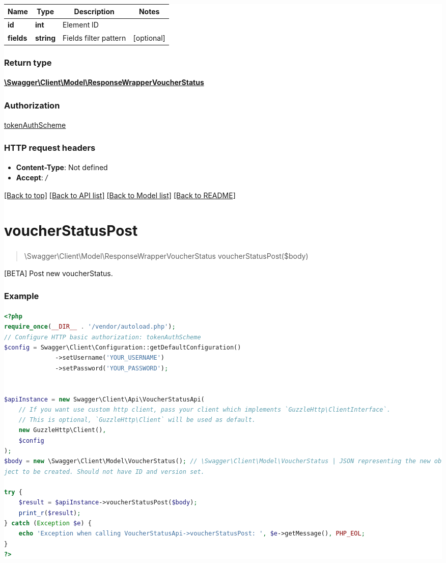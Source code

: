 Name | Type | Description  | Notes
------------- | ------------- | ------------- | -------------
 **id** | **int**| Element ID |
 **fields** | **string**| Fields filter pattern | [optional]

### Return type

[**\Swagger\Client\Model\ResponseWrapperVoucherStatus**](../Model/ResponseWrapperVoucherStatus.md)

### Authorization

[tokenAuthScheme](../../README.md#tokenAuthScheme)

### HTTP request headers

 - **Content-Type**: Not defined
 - **Accept**: */*

[[Back to top]](#) [[Back to API list]](../../README.md#documentation-for-api-endpoints) [[Back to Model list]](../../README.md#documentation-for-models) [[Back to README]](../../README.md)

# **voucherStatusPost**
> \Swagger\Client\Model\ResponseWrapperVoucherStatus voucherStatusPost($body)

[BETA] Post new voucherStatus.

### Example
```php
<?php
require_once(__DIR__ . '/vendor/autoload.php');
// Configure HTTP basic authorization: tokenAuthScheme
$config = Swagger\Client\Configuration::getDefaultConfiguration()
              ->setUsername('YOUR_USERNAME')
              ->setPassword('YOUR_PASSWORD');


$apiInstance = new Swagger\Client\Api\VoucherStatusApi(
    // If you want use custom http client, pass your client which implements `GuzzleHttp\ClientInterface`.
    // This is optional, `GuzzleHttp\Client` will be used as default.
    new GuzzleHttp\Client(),
    $config
);
$body = new \Swagger\Client\Model\VoucherStatus(); // \Swagger\Client\Model\VoucherStatus | JSON representing the new object to be created. Should not have ID and version set.

try {
    $result = $apiInstance->voucherStatusPost($body);
    print_r($result);
} catch (Exception $e) {
    echo 'Exception when calling VoucherStatusApi->voucherStatusPost: ', $e->getMessage(), PHP_EOL;
}
?>
```
